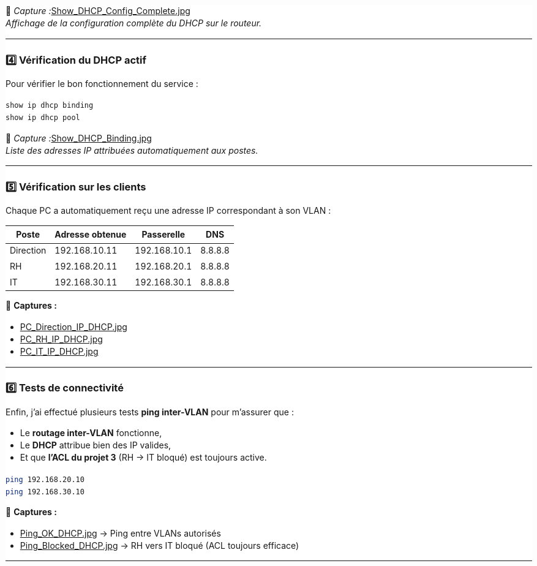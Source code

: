 📸 *Capture :*[Show_DHCP_Config_Complete.jpg](./captures/Show_DHCP_Config_Complete.jpg)  
*Affichage de la configuration complète du DHCP sur le routeur.*

---

### 4️⃣ Vérification du DHCP actif

Pour vérifier le bon fonctionnement du service :

```bash
show ip dhcp binding
show ip dhcp pool
```

📸 *Capture :*[Show_DHCP_Binding.jpg](./captures/Show_DHCP_Binding.jpg)   
*Liste des adresses IP attribuées automatiquement aux postes.*

---

### 5️⃣ Vérification sur les clients

Chaque PC a automatiquement reçu une adresse IP correspondant à son VLAN :

| Poste | Adresse obtenue | Passerelle | DNS       |
| ------ | ---------------- | ----------- | ---------- |
| Direction | 192.168.10.11 | 192.168.10.1 | 8.8.8.8 |
| RH | 192.168.20.11 | 192.168.20.1 | 8.8.8.8 |
| IT | 192.168.30.11 | 192.168.30.1 | 8.8.8.8 |

📸 **Captures :**
- [PC_Direction_IP_DHCP.jpg](./captures/PC_Direction_IP_DHCP.jpg)   
- [PC_RH_IP_DHCP.jpg](./captures/PC_RH_IP_DHCP.jpg)   
- [PC_IT_IP_DHCP.jpg](./captures/PC_IT_IP_DHCP.jpg) 

---

### 6️⃣ Tests de connectivité

Enfin, j’ai effectué plusieurs tests **ping inter-VLAN** pour m’assurer que :
- Le **routage inter-VLAN** fonctionne,
- Le **DHCP** attribue bien des IP valides,
- Et que **l’ACL du projet 3** (RH → IT bloqué) est toujours active.

```bash
ping 192.168.20.10
ping 192.168.30.10
```

📸 **Captures :**
- [Ping_OK_DHCP.jpg](./captures/Ping_OK_DHCP.jpg)  → Ping entre VLANs autorisés  
- [Ping_Blocked_DHCP.jpg](./captures/Ping_Blocked_DHCP.jpg) → RH vers IT bloqué (ACL toujours efficace)

---
